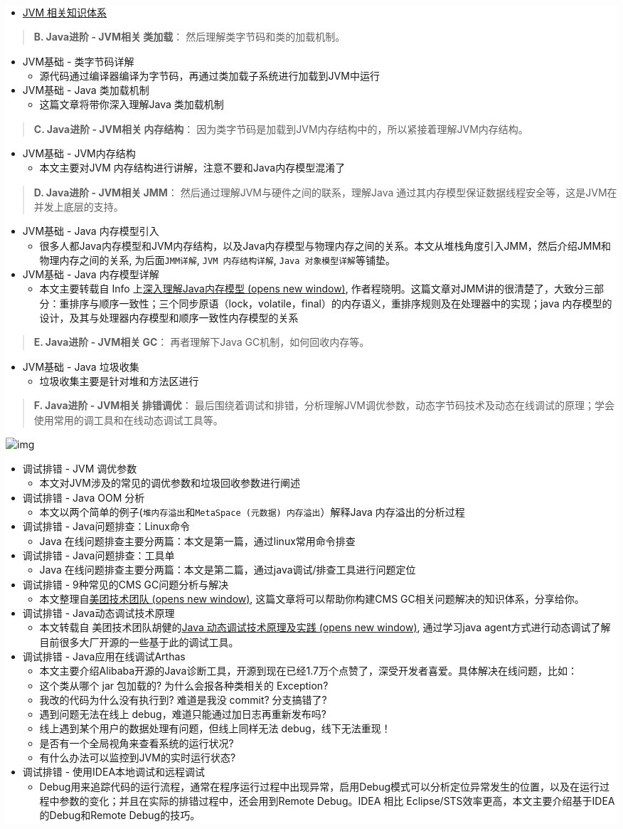 - [JVM 相关知识体系]()

> **B. Java进阶 - JVM相关 类加载**： 然后理解类字节码和类的加载机制。

- JVM基础 - 类字节码详解
  - 源代码通过编译器编译为字节码，再通过类加载子系统进行加载到JVM中运行
- JVM基础 - Java 类加载机制
  - 这篇文章将带你深入理解Java 类加载机制

> **C. Java进阶 - JVM相关 内存结构**： 因为类字节码是加载到JVM内存结构中的，所以紧接着理解JVM内存结构。

- JVM基础 - JVM内存结构
  - 本文主要对JVM 内存结构进行讲解，注意不要和Java内存模型混淆了

> **D. Java进阶 - JVM相关 JMM**： 然后通过理解JVM与硬件之间的联系，理解Java 通过其内存模型保证数据线程安全等，这是JVM在并发上底层的支持。

- JVM基础 - Java 内存模型引入
  - 很多人都Java内存模型和JVM内存结构，以及Java内存模型与物理内存之间的关系。本文从堆栈角度引入JMM，然后介绍JMM和物理内存之间的关系, 为后面`JMM详解`, `JVM 内存结构详解`, `Java 对象模型详解`等铺垫。
- JVM基础 - Java 内存模型详解
  - 本文主要转载自 Info 上[深入理解Java内存模型  (opens new window)](https://www.infoq.cn/article/java_memory_model/), 作者程晓明。这篇文章对JMM讲的很清楚了，大致分三部分：重排序与顺序一致性；三个同步原语（lock，volatile，final）的内存语义，重排序规则及在处理器中的实现；java 内存模型的设计，及其与处理器内存模型和顺序一致性内存模型的关系

> **E. Java进阶 - JVM相关 GC**： 再者理解下Java GC机制，如何回收内存等。

- JVM基础 - Java 垃圾收集
  - 垃圾收集主要是针对堆和方法区进行

> **F. Java进阶 - JVM相关 排错调优**： 最后围绕着调试和排错，分析理解JVM调优参数，动态字节码技术及动态在线调试的原理；学会使用常用的调工具和在线动态调试工具等。

![img](http://blogs.luckyluo.top:9000/blogimg/dc34dcb0-e191-42d5-a65f-4c4365adf6b6.png)

- 调试排错 - JVM 调优参数
  - 本文对JVM涉及的常见的调优参数和垃圾回收参数进行阐述
- 调试排错 - Java OOM 分析
  - 本文以两个简单的例子(`堆内存溢出`和`MetaSpace (元数据) 内存溢出`）解释Java 内存溢出的分析过程
- 调试排错 - Java问题排查：Linux命令
  - Java 在线问题排查主要分两篇：本文是第一篇，通过linux常用命令排查
- 调试排错 - Java问题排查：工具单
  - Java 在线问题排查主要分两篇：本文是第二篇，通过java调试/排查工具进行问题定位
- 调试排错 - 9种常见的CMS GC问题分析与解决
  - 本文整理自[美团技术团队  (opens new window)](https://tech.meituan.com/2020/11/12/java-9-cms-gc.html), 这篇文章将可以帮助你构建CMS GC相关问题解决的知识体系，分享给你。
- 调试排错 - Java动态调试技术原理
  - 本文转载自 美团技术团队胡健的[Java 动态调试技术原理及实践  (opens new window)](https://tech.meituan.com/2019/11/07/java-dynamic-debugging-technology.html), 通过学习java agent方式进行动态调试了解目前很多大厂开源的一些基于此的调试工具。
- 调试排错 - Java应用在线调试Arthas
  - 本文主要介绍Alibaba开源的Java诊断工具，开源到现在已经1.7万个点赞了，深受开发者喜爱。具体解决在线问题，比如：
  - 这个类从哪个 jar 包加载的? 为什么会报各种类相关的 Exception?
  - 我改的代码为什么没有执行到? 难道是我没 commit? 分支搞错了?
  - 遇到问题无法在线上 debug，难道只能通过加日志再重新发布吗?
  - 线上遇到某个用户的数据处理有问题，但线上同样无法 debug，线下无法重现！
  - 是否有一个全局视角来查看系统的运行状况?
  - 有什么办法可以监控到JVM的实时运行状态?
- 调试排错 - 使用IDEA本地调试和远程调试
  - Debug用来追踪代码的运行流程，通常在程序运行过程中出现异常，启用Debug模式可以分析定位异常发生的位置，以及在运行过程中参数的变化；并且在实际的排错过程中，还会用到Remote Debug。IDEA 相比 Eclipse/STS效率更高，本文主要介绍基于IDEA的Debug和Remote Debug的技巧。
